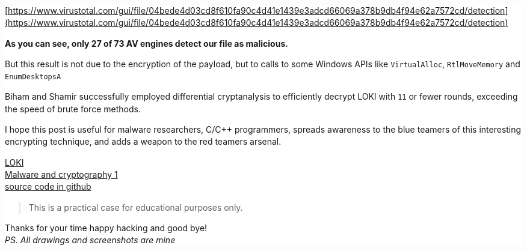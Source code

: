 [https://www.virustotal.com/gui/file/04bede4d03cd8f610fa90c4d41e1439e3adcd66069a378b9db4f94e62a7572cd/detection](https://www.virustotal.com/gui/file/04bede4d03cd8f610fa90c4d41e1439e3adcd66069a378b9db4f94e62a7572cd/detection)    

**As you can see, only 27 of 73 AV engines detect our file as malicious.**     

But this result is not due to the encryption of the payload, but to calls to some Windows APIs like `VirtualAlloc`, `RtlMoveMemory` and `EnumDesktopsA`      

Biham and Shamir successfully employed differential cryptanalysis to efficiently decrypt LOKI with `11` or fewer rounds, exceeding the speed of brute force methods.      

I hope this post is useful for malware researchers, C/C++ programmers, spreads awareness to the blue teamers of this interesting encrypting technique, and adds a weapon to the red teamers arsenal.      

[LOKI](https://en.wikipedia.org/wiki/LOKI)     
[Malware and cryptography 1](/malware/2023/08/13/malware-cryptography-1.html)      
[source code in github](https://github.com/cocomelonc/meow/tree/master/2024-07-16-malware-cryptography-29)    

> This is a practical case for educational purposes only.

Thanks for your time happy hacking and good bye!         
*PS. All drawings and screenshots are mine*       
